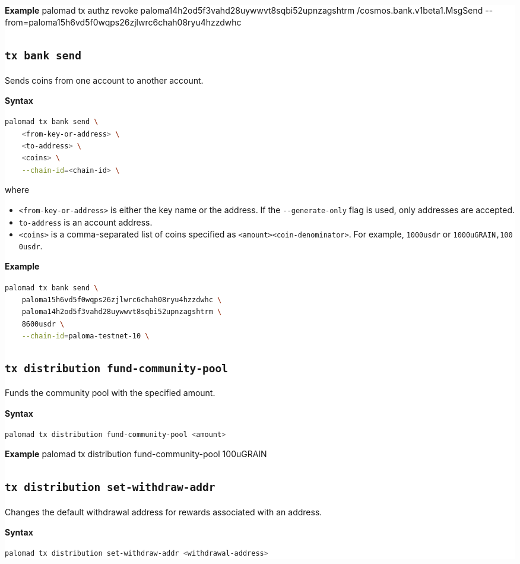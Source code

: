 **Example**
palomad tx authz revoke paloma14h2od5f3vahd28uywwvt8sqbi52upnzagshtrm /cosmos.bank.v1beta1.MsgSend --from=paloma15h6vd5f0wqps26zjlwrc6chah08ryu4hzzdwhc

## `tx bank send`

Sends coins from one account to another account.

**Syntax**

```bash
palomad tx bank send \
    <from-key-or-address> \
    <to-address> \
    <coins> \
    --chain-id=<chain-id> \
```

where

- `<from-key-or-address>` is either the key name or the address. If the `--generate-only` flag is used, only addresses are accepted.
- `to-address` is an account address.
- `<coins>` is a comma-separated list of coins specified as `<amount><coin-denominator>`. For example, `1000usdr` or `1000uGRAIN,1000usdr`.

**Example**

```bash
palomad tx bank send \
    paloma15h6vd5f0wqps26zjlwrc6chah08ryu4hzzdwhc \
    paloma14h2od5f3vahd28uywwvt8sqbi52upnzagshtrm \
    8600usdr \
    --chain-id=paloma-testnet-10 \
```

## `tx distribution fund-community-pool`

Funds the community pool with the specified amount.

**Syntax**

```bash
palomad tx distribution fund-community-pool <amount>
```

**Example**
palomad tx distribution fund-community-pool 100uGRAIN

## `tx distribution set-withdraw-addr`

Changes the default withdrawal address for rewards associated with an address.

**Syntax**

```bash
palomad tx distribution set-withdraw-addr <withdrawal-address>
```
